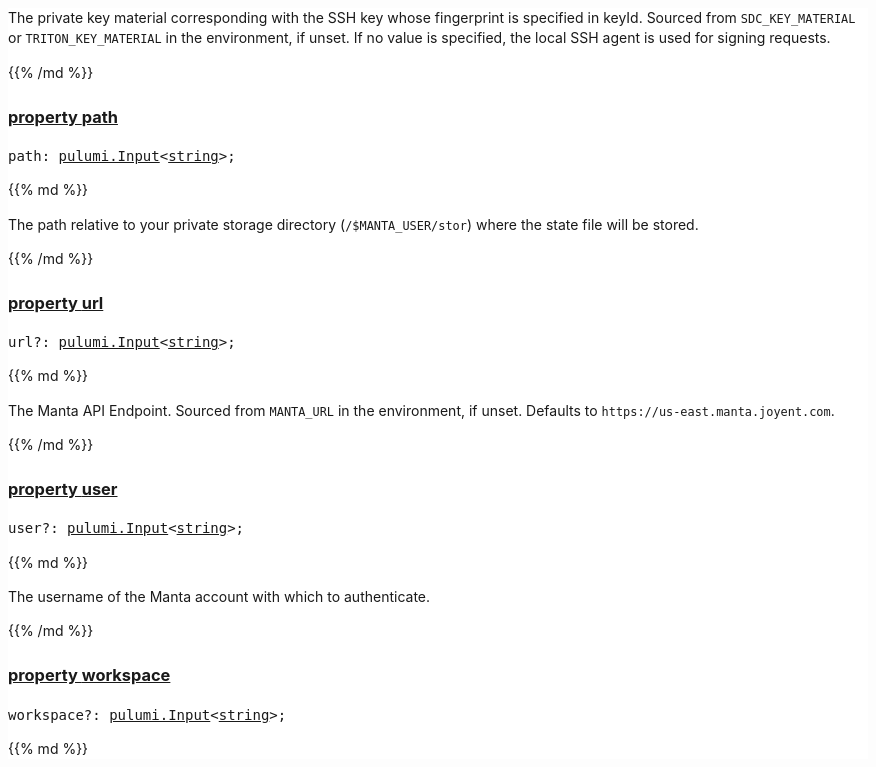 The private key material corresponding with the SSH key whose fingerprint is
specified in keyId. Sourced from `SDC_KEY_MATERIAL` or `TRITON_KEY_MATERIAL`
in the environment, if unset. If no value is specified, the local SSH agent
is used for signing requests.

{{% /md %}}
</div>
<h3 class="pdoc-member-header" id="MantaRemoteStateReferenceArgs-path">
<a class="pdoc-child-name" href="https://github.com/pulumi/pulumi-terraform/blob/3635bed3a5c0250c3b22f02fde7845acd0dce3b6/sdk/nodejs/state/mantaBackendConfig.ts#L62">property <b>path</b></a>
</h3>
<div class="pdoc-member-contents">
<pre class="highlight"><span class='kd'></span>path: <a href='/docs/reference/pkg/nodejs/pulumi/pulumi/#Input'>pulumi.Input</a>&lt;<span class='kd'><a href='https://developer.mozilla.org/en-US/docs/Web/JavaScript/Reference/Global_Objects/String'>string</a></span>&gt;;</pre>
{{% md %}}

The path relative to your private storage directory (`/$MANTA_USER/stor`)
where the state file will be stored.

{{% /md %}}
</div>
<h3 class="pdoc-member-header" id="MantaRemoteStateReferenceArgs-url">
<a class="pdoc-child-name" href="https://github.com/pulumi/pulumi-terraform/blob/3635bed3a5c0250c3b22f02fde7845acd0dce3b6/sdk/nodejs/state/mantaBackendConfig.ts#L42">property <b>url</b></a>
</h3>
<div class="pdoc-member-contents">
<pre class="highlight"><span class='kd'></span>url?: <a href='/docs/reference/pkg/nodejs/pulumi/pulumi/#Input'>pulumi.Input</a>&lt;<span class='kd'><a href='https://developer.mozilla.org/en-US/docs/Web/JavaScript/Reference/Global_Objects/String'>string</a></span>&gt;;</pre>
{{% md %}}

The Manta API Endpoint. Sourced from `MANTA_URL` in the environment, if unset.
Defaults to `https://us-east.manta.joyent.com`.

{{% /md %}}
</div>
<h3 class="pdoc-member-header" id="MantaRemoteStateReferenceArgs-user">
<a class="pdoc-child-name" href="https://github.com/pulumi/pulumi-terraform/blob/3635bed3a5c0250c3b22f02fde7845acd0dce3b6/sdk/nodejs/state/mantaBackendConfig.ts#L36">property <b>user</b></a>
</h3>
<div class="pdoc-member-contents">
<pre class="highlight"><span class='kd'></span>user?: <a href='/docs/reference/pkg/nodejs/pulumi/pulumi/#Input'>pulumi.Input</a>&lt;<span class='kd'><a href='https://developer.mozilla.org/en-US/docs/Web/JavaScript/Reference/Global_Objects/String'>string</a></span>&gt;;</pre>
{{% md %}}

The username of the Manta account with which to authenticate.

{{% /md %}}
</div>
<h3 class="pdoc-member-header" id="MantaRemoteStateReferenceArgs-workspace">
<a class="pdoc-child-name" href="https://github.com/pulumi/pulumi-terraform/blob/3635bed3a5c0250c3b22f02fde7845acd0dce3b6/sdk/nodejs/state/mantaBackendConfig.ts#L74">property <b>workspace</b></a>
</h3>
<div class="pdoc-member-contents">
<pre class="highlight"><span class='kd'></span>workspace?: <a href='/docs/reference/pkg/nodejs/pulumi/pulumi/#Input'>pulumi.Input</a>&lt;<span class='kd'><a href='https://developer.mozilla.org/en-US/docs/Web/JavaScript/Reference/Global_Objects/String'>string</a></span>&gt;;</pre>
{{% md %}}
